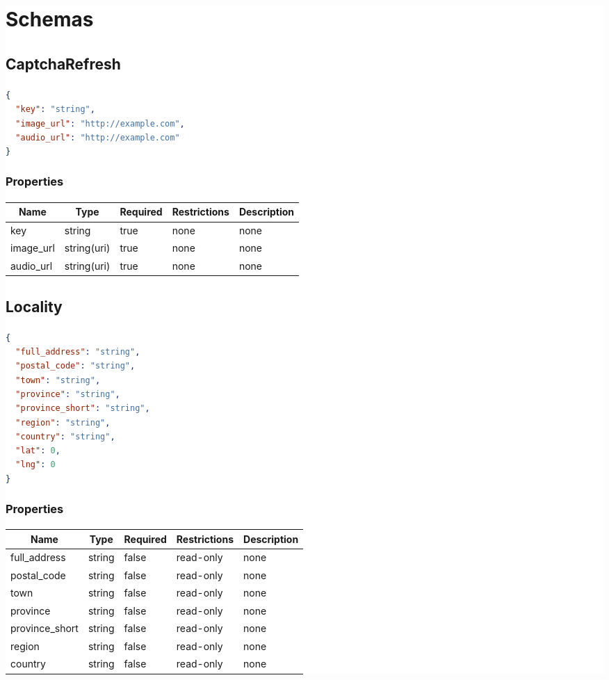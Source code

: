 # Schemas

<h2 id="tocS_CaptchaRefresh">CaptchaRefresh</h2>

<a id="schemacaptcharefresh"></a>
<a id="schema_CaptchaRefresh"></a>
<a id="tocScaptcharefresh"></a>
<a id="tocscaptcharefresh"></a>

```json
{
  "key": "string",
  "image_url": "http://example.com",
  "audio_url": "http://example.com"
}

```

### Properties

|Name|Type|Required|Restrictions|Description|
|---|---|---|---|---|
|key|string|true|none|none|
|image_url|string(uri)|true|none|none|
|audio_url|string(uri)|true|none|none|

<h2 id="tocS_Locality">Locality</h2>

<a id="schemalocality"></a>
<a id="schema_Locality"></a>
<a id="tocSlocality"></a>
<a id="tocslocality"></a>

```json
{
  "full_address": "string",
  "postal_code": "string",
  "town": "string",
  "province": "string",
  "province_short": "string",
  "region": "string",
  "country": "string",
  "lat": 0,
  "lng": 0
}

```

### Properties

|Name|Type|Required|Restrictions|Description|
|---|---|---|---|---|
|full_address|string|false|read-only|none|
|postal_code|string|false|read-only|none|
|town|string|false|read-only|none|
|province|string|false|read-only|none|
|province_short|string|false|read-only|none|
|region|string|false|read-only|none|
|country|string|false|read-only|none|